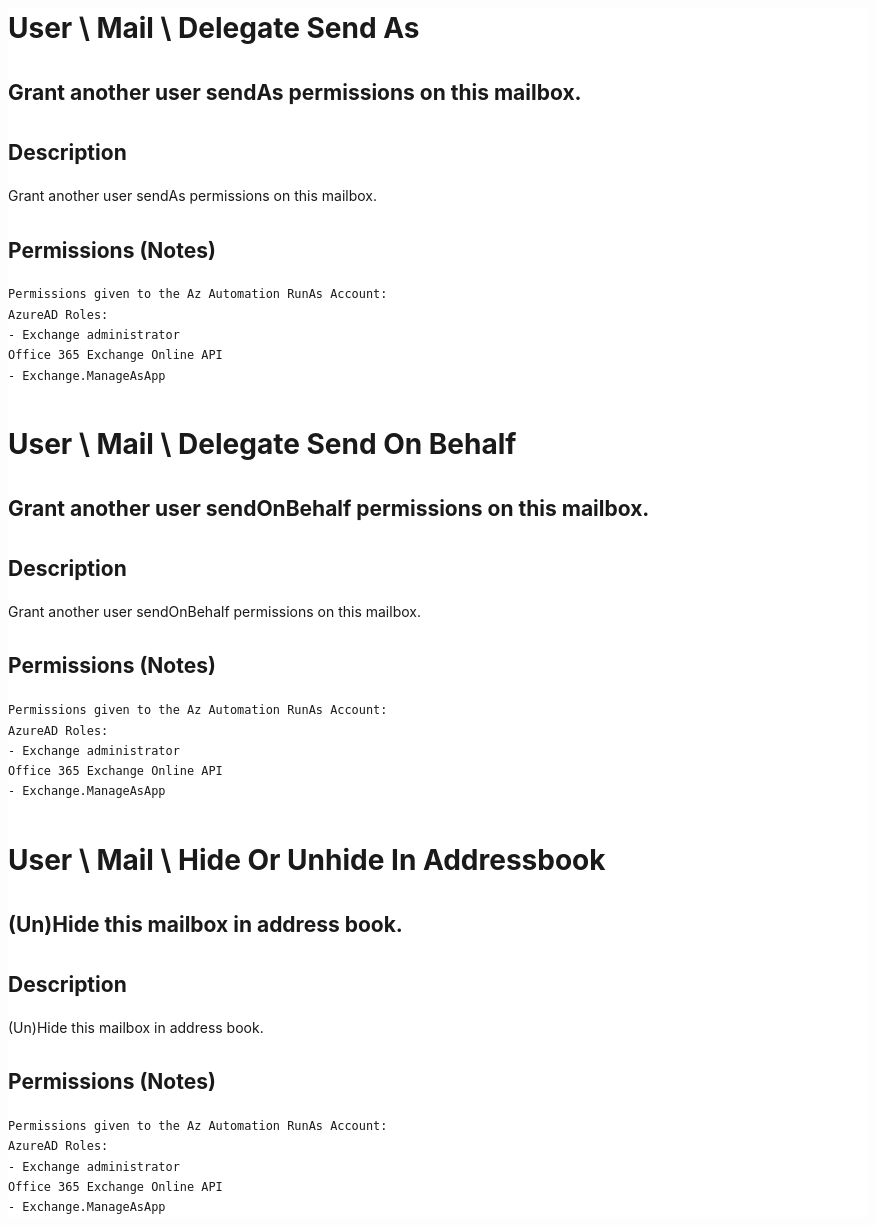 # User \ Mail \ Delegate Send As
## Grant another user sendAs permissions on this mailbox.

## Description
Grant another user sendAs permissions on this mailbox.

## Permissions (Notes)
```
Permissions given to the Az Automation RunAs Account:
AzureAD Roles:
- Exchange administrator
Office 365 Exchange Online API
- Exchange.ManageAsApp
```

# User \ Mail \ Delegate Send On Behalf
## Grant another user sendOnBehalf permissions on this mailbox.

## Description
Grant another user sendOnBehalf permissions on this mailbox.

## Permissions (Notes)
```
Permissions given to the Az Automation RunAs Account:
AzureAD Roles:
- Exchange administrator
Office 365 Exchange Online API
- Exchange.ManageAsApp
```

# User \ Mail \ Hide Or Unhide In Addressbook
## (Un)Hide this mailbox in address book.

## Description
(Un)Hide this mailbox in address book.

## Permissions (Notes)
```
Permissions given to the Az Automation RunAs Account:
AzureAD Roles:
- Exchange administrator
Office 365 Exchange Online API
- Exchange.ManageAsApp
```
